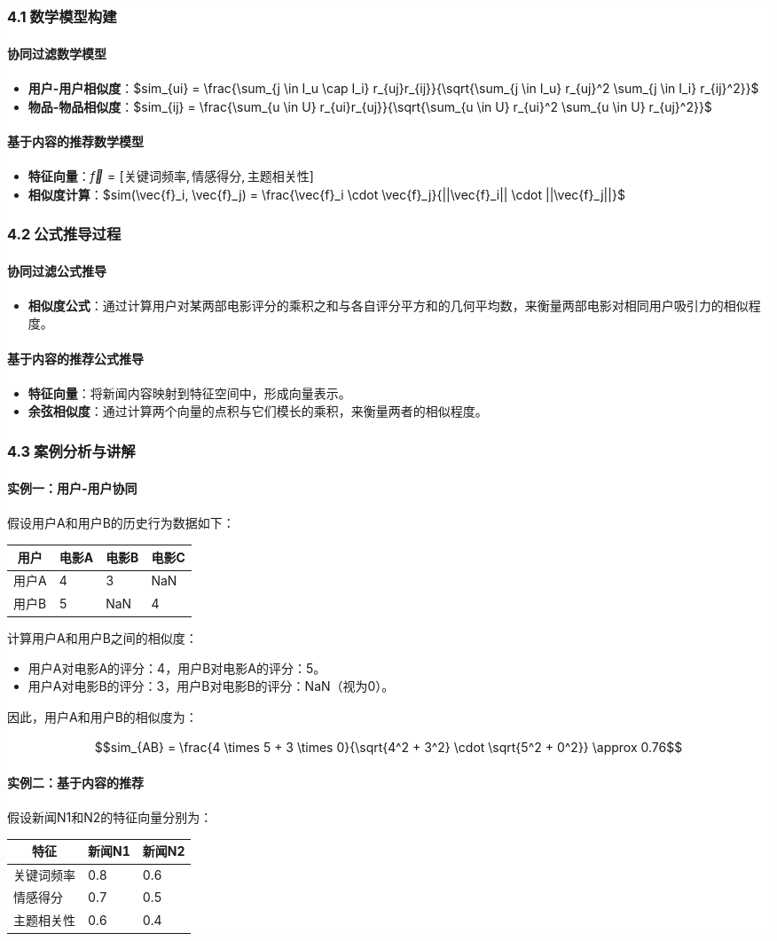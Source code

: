 ### 4.1 数学模型构建

#### 协同过滤数学模型

- **用户-用户相似度**：$sim_{ui} = \frac{\sum_{j \in I_u \cap I_i} r_{uj}r_{ij}}{\sqrt{\sum_{j \in I_u} r_{uj}^2 \sum_{j \in I_i} r_{ij}^2}}$
- **物品-物品相似度**：$sim_{ij} = \frac{\sum_{u \in U} r_{ui}r_{uj}}{\sqrt{\sum_{u \in U} r_{ui}^2 \sum_{u \in U} r_{uj}^2}}$

#### 基于内容的推荐数学模型

- **特征向量**：$\vec{f} = [\text{关键词频率}, \text{情感得分}, \text{主题相关性}]$
- **相似度计算**：$sim(\vec{f}_i, \vec{f}_j) = \frac{\vec{f}_i \cdot \vec{f}_j}{||\vec{f}_i|| \cdot ||\vec{f}_j||}$

### 4.2 公式推导过程

#### 协同过滤公式推导

- **相似度公式**：通过计算用户对某两部电影评分的乘积之和与各自评分平方和的几何平均数，来衡量两部电影对相同用户吸引力的相似程度。

#### 基于内容的推荐公式推导

- **特征向量**：将新闻内容映射到特征空间中，形成向量表示。
- **余弦相似度**：通过计算两个向量的点积与它们模长的乘积，来衡量两者的相似程度。

### 4.3 案例分析与讲解

#### 实例一：用户-用户协同

假设用户A和用户B的历史行为数据如下：

| 用户 | 电影A | 电影B | 电影C |
| --- | --- | --- | --- |
| 用户A | 4 | 3 | NaN |
| 用户B | 5 | NaN | 4 |

计算用户A和用户B之间的相似度：

- 用户A对电影A的评分：4，用户B对电影A的评分：5。
- 用户A对电影B的评分：3，用户B对电影B的评分：NaN（视为0）。

因此，用户A和用户B的相似度为：

$$sim_{AB} = \frac{4 \times 5 + 3 \times 0}{\sqrt{4^2 + 3^2} \cdot \sqrt{5^2 + 0^2}} \approx 0.76$$

#### 实例二：基于内容的推荐

假设新闻N1和N2的特征向量分别为：

| 特征 | 新闻N1 | 新闻N2 |
| --- | --- | --- |
| 关键词频率 | 0.8 | 0.6 |
| 情感得分 | 0.7 | 0.5 |
| 主题相关性 | 0.6 | 0.4 |
